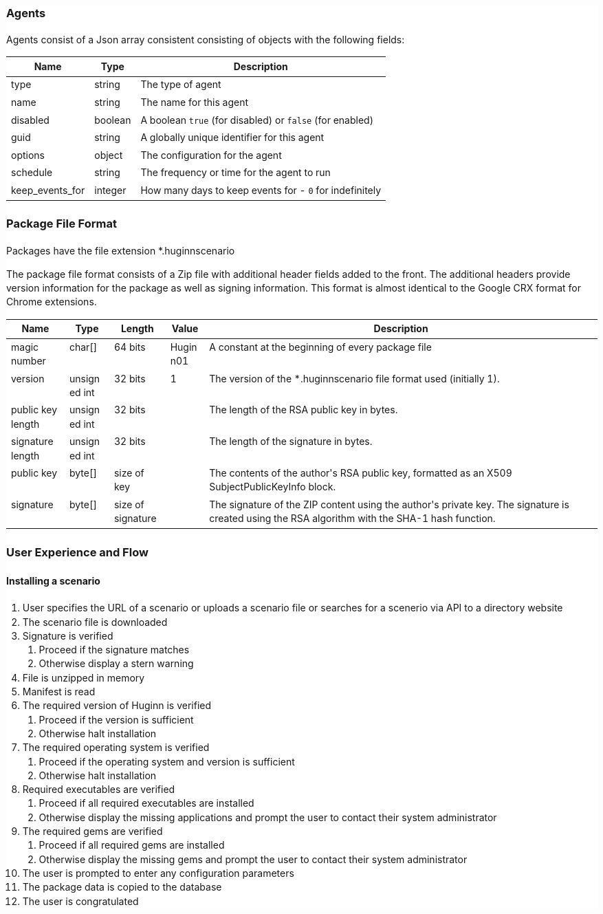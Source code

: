 ### Agents
Agents consist of a Json array consistent consisting of objects with the following fields:

Name | Type | Description
------------ | ------------- | -------------
type | string | The type of agent
name | string | The name for this agent
disabled | boolean |  A boolean `true` (for disabled) or `false` (for enabled)
guid | string | A globally unique identifier for this agent
options | object | The configuration for the agent
schedule | string | The frequency or time for the agent to run
keep_events_for | integer | How many days to keep events for - `0` for indefinitely

### Package File Format
Packages have the file extension *.huginnscenario

The package file format consists of a Zip file with additional header fields added to the front. The additional headers provide version information for the package as well as signing information. This format is almost identical to the Google CRX format for Chrome extensions.

Name | Type | Length | Value | Description
------------ | ------------- | ------------- | ------------- | -------------
magic number	| char[] | 64 bits | Huginn01 | A constant at the beginning of every package file
version | unsigned int | 32 bits | 1 | The version of the *.huginnscenario file format used (initially 1).
public key length | unsigned int | 32 bits | | The length of the RSA public key in bytes.
signature length | unsigned int | 32 bits | | The length of the signature in bytes.
public key | byte[] | size of key | | The contents of the author's RSA public key, formatted as an X509 SubjectPublicKeyInfo block.
signature | byte[] | size of signature | | The signature of the ZIP content using the author's private key. The signature is created using the RSA algorithm with the SHA-1 hash function.

### User Experience and Flow

#### Installing a scenario

1. User specifies the URL of a scenario or uploads a scenario file or searches for a scenerio via API to a directory website
2. The scenario file is downloaded
3. Signature is verified
    1. Proceed if the signature matches
    2. Otherwise display a stern warning
4. File is unzipped in memory
5. Manifest is read
6. The required version of Huginn is verified
    1. Proceed if the version is sufficient
    2. Otherwise halt installation
7. The required operating system is verified
    1. Proceed if the operating system and version is sufficient
    2. Otherwise halt installation
8. Required executables are verified
    1. Proceed if all required executables are installed
    2. Otherwise display the missing applications and prompt the user to contact their system administrator
9. The required gems are verified
    1. Proceed if all required gems are installed
    2. Otherwise display the missing gems and prompt the user to contact their system administrator
10. The user is prompted to enter any configuration parameters
11. The package data is copied to the database
12. The user is congratulated
